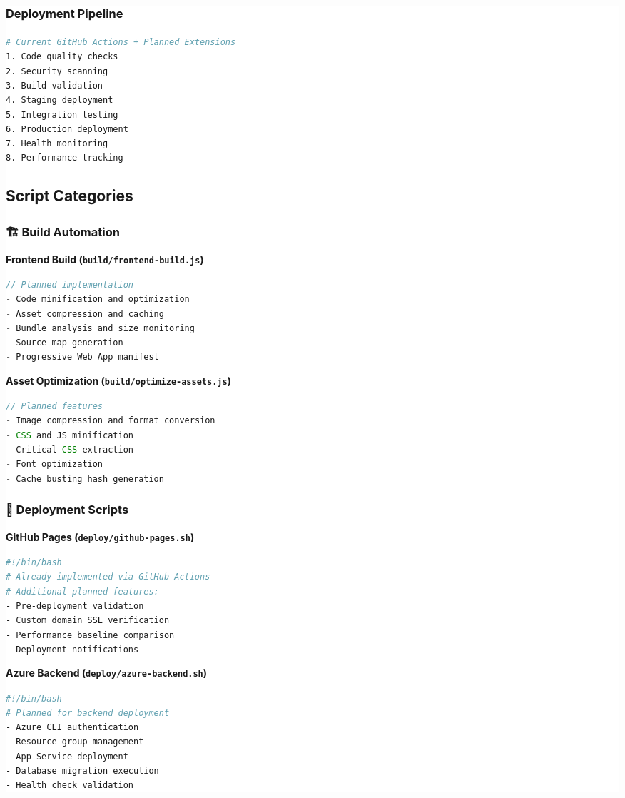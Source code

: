 ### Deployment Pipeline
```bash
# Current GitHub Actions + Planned Extensions
1. Code quality checks
2. Security scanning
3. Build validation
4. Staging deployment
5. Integration testing
6. Production deployment
7. Health monitoring
8. Performance tracking
```

## Script Categories

### 🏗️ Build Automation

**Frontend Build (`build/frontend-build.js`)**
```javascript
// Planned implementation
- Code minification and optimization
- Asset compression and caching
- Bundle analysis and size monitoring
- Source map generation
- Progressive Web App manifest
```

**Asset Optimization (`build/optimize-assets.js`)**
```javascript
// Planned features
- Image compression and format conversion
- CSS and JS minification
- Critical CSS extraction
- Font optimization
- Cache busting hash generation
```

### 🚀 Deployment Scripts

**GitHub Pages (`deploy/github-pages.sh`)**
```bash
#!/bin/bash
# Already implemented via GitHub Actions
# Additional planned features:
- Pre-deployment validation
- Custom domain SSL verification
- Performance baseline comparison
- Deployment notifications
```

**Azure Backend (`deploy/azure-backend.sh`)**
```bash
#!/bin/bash
# Planned for backend deployment
- Azure CLI authentication
- Resource group management
- App Service deployment
- Database migration execution
- Health check validation
```

